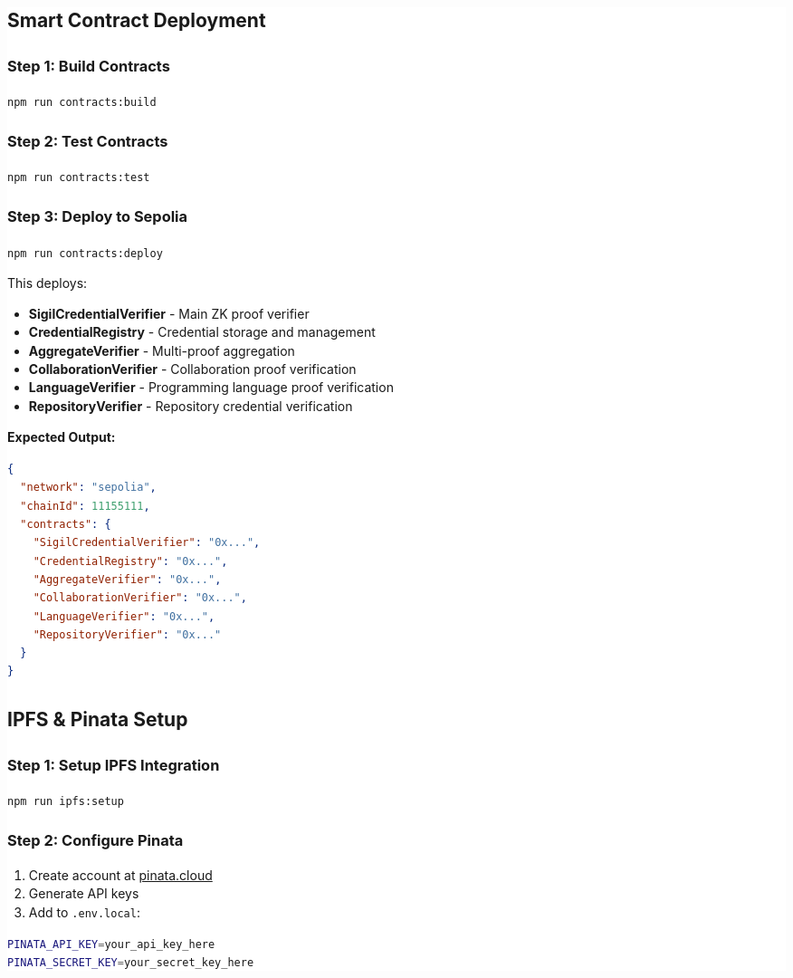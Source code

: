 ## Smart Contract Deployment

### Step 1: Build Contracts
```bash
npm run contracts:build
```

### Step 2: Test Contracts
```bash
npm run contracts:test
```

### Step 3: Deploy to Sepolia
```bash
npm run contracts:deploy
```

This deploys:
- **SigilCredentialVerifier** - Main ZK proof verifier
- **CredentialRegistry** - Credential storage and management  
- **AggregateVerifier** - Multi-proof aggregation
- **CollaborationVerifier** - Collaboration proof verification
- **LanguageVerifier** - Programming language proof verification
- **RepositoryVerifier** - Repository credential verification

**Expected Output:**
```json
{
  "network": "sepolia",
  "chainId": 11155111,
  "contracts": {
    "SigilCredentialVerifier": "0x...",
    "CredentialRegistry": "0x...",
    "AggregateVerifier": "0x...",
    "CollaborationVerifier": "0x...",
    "LanguageVerifier": "0x...",
    "RepositoryVerifier": "0x..."
  }
}
```

## IPFS & Pinata Setup

### Step 1: Setup IPFS Integration
```bash
npm run ipfs:setup
```

### Step 2: Configure Pinata
1. Create account at [pinata.cloud](https://pinata.cloud)
2. Generate API keys
3. Add to `.env.local`:
```bash
PINATA_API_KEY=your_api_key_here
PINATA_SECRET_KEY=your_secret_key_here
```
